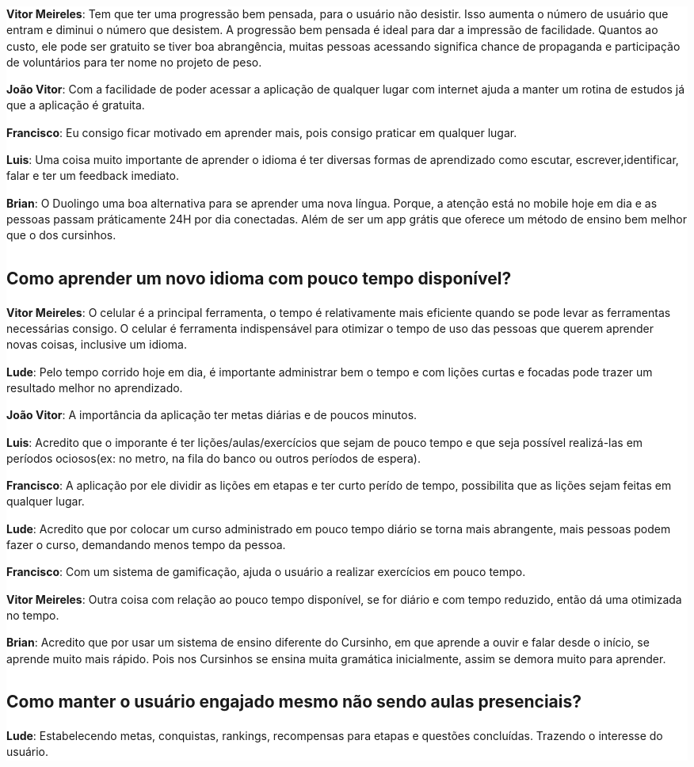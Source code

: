 **Vitor Meireles**: Tem que ter uma progressão bem pensada, para o usuário não desistir. Isso aumenta o número de usuário que entram e diminui o número que desistem. A progressão bem pensada é ideal para dar a impressão de facilidade. Quantos ao custo, ele pode ser gratuito se tiver boa abrangência, muitas pessoas acessando significa chance de propaganda e participação de voluntários para ter nome no projeto de peso.

**João Vitor**: Com a facilidade de poder acessar a aplicação de qualquer lugar com internet ajuda a manter um rotina de estudos já que a aplicação é gratuita. 

**Francisco**: Eu consigo ficar motivado em aprender mais, pois consigo praticar em qualquer lugar.

**Luis**: Uma coisa muito importante de aprender o idioma é ter diversas formas de aprendizado como escutar, escrever,identificar, falar e ter um feedback imediato.

**Brian**: O Duolingo uma boa alternativa para se aprender uma nova língua. Porque, a atenção está no mobile hoje em dia e as pessoas passam práticamente 24H por dia conectadas. Além de ser um app grátis que oferece um método de ensino bem melhor que o dos cursinhos.



## **Como aprender um novo idioma com pouco tempo disponível?**


**Vitor Meireles**: O celular é a principal ferramenta, o tempo é relativamente mais eficiente quando se pode levar as ferramentas necessárias consigo. O celular é ferramenta indispensável para otimizar o tempo de uso das pessoas que querem aprender novas coisas, inclusive um idioma.

**Lude**: Pelo tempo corrido hoje em dia, é importante administrar bem o tempo e com lições curtas e focadas pode trazer um resultado melhor no aprendizado.

**João Vitor**: A importância da aplicação ter metas diárias e de poucos minutos.

**Luis**: Acredito que o imporante é ter lições/aulas/exercícios que sejam de pouco tempo e que seja possível realizá-las em períodos ociosos(ex: no metro, na fila do banco ou outros períodos de espera).

**Francisco**: A aplicação por ele dividir as lições em etapas e ter curto perído de tempo, possibilita que as lições sejam feitas em qualquer lugar.

**Lude**: Acredito que por colocar um curso administrado em pouco tempo diário se torna mais abrangente, mais pessoas podem fazer o curso, demandando menos tempo da pessoa.

**Francisco**: Com um sistema de gamificação, ajuda o usuário a realizar exercícios em pouco tempo.

**Vitor Meireles**: Outra coisa com relação ao pouco tempo disponível, se for diário e com tempo reduzido, então dá uma otimizada no tempo.

**Brian**: Acredito que por usar um sistema de ensino diferente do Cursinho, em que aprende a ouvir e falar desde o início, se aprende muito mais rápido. Pois nos Cursinhos se ensina muita gramática inicialmente, assim se demora muito para aprender.



## **Como manter o usuário engajado mesmo não sendo aulas presenciais?**


**Lude**: Estabelecendo metas, conquistas, rankings, recompensas para etapas e questões concluídas. Trazendo o interesse do usuário.
